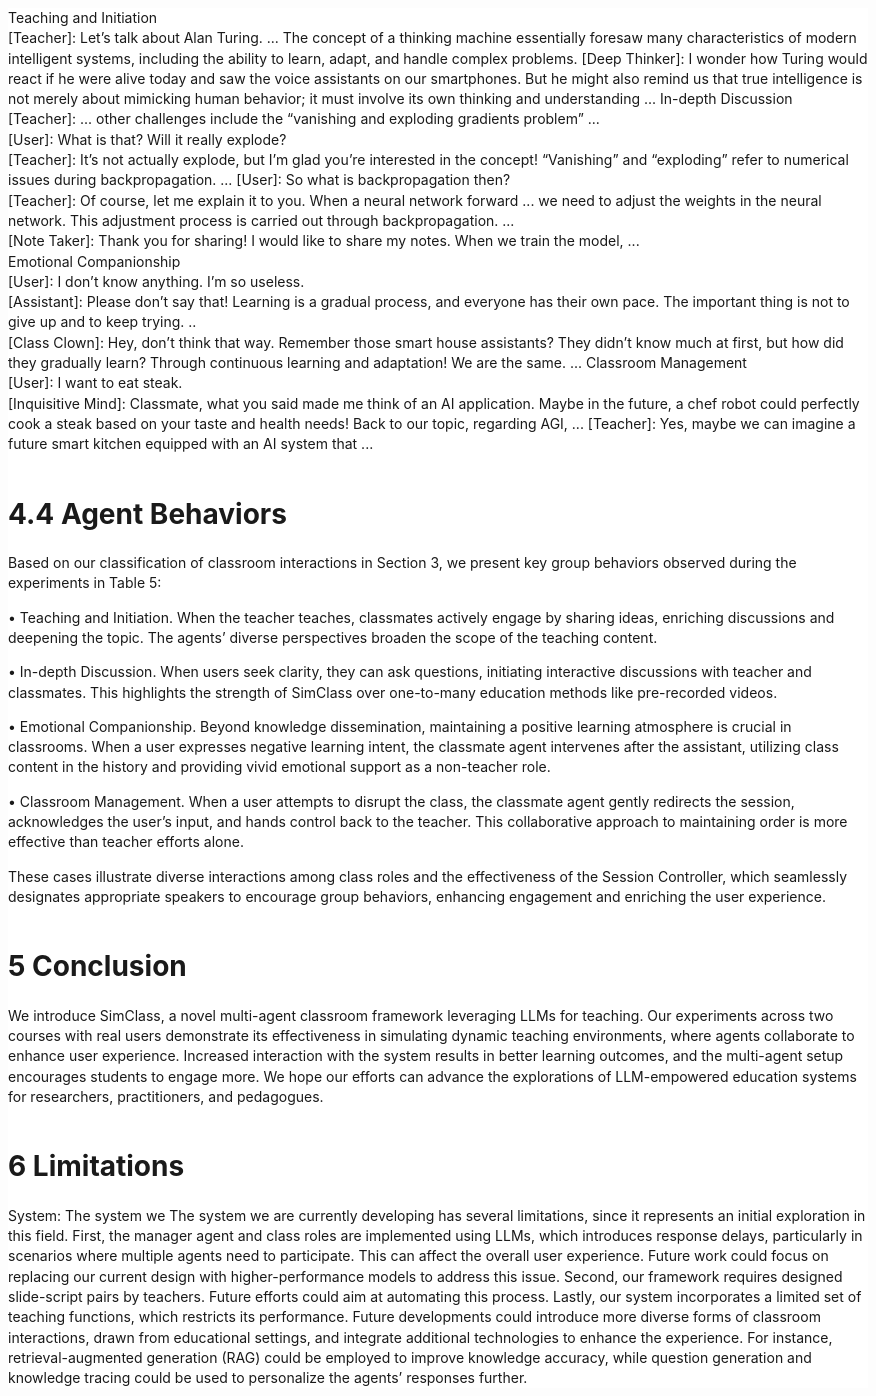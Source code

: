 Teaching and Initiation   
[Teacher]: Let’s talk about Alan Turing. ... The concept of a thinking machine essentially foresaw many characteristics of modern intelligent systems, including the ability to learn, adapt, and handle complex problems. [Deep Thinker]: I wonder how Turing would react if he were alive today and saw the voice assistants on our smartphones. But he might also remind us that true intelligence is not merely about mimicking human behavior; it must involve its own thinking and understanding ... In-depth Discussion   
[Teacher]: ... other challenges include the “vanishing and exploding gradients problem” ...   
[User]: What is that? Will it really explode?   
[Teacher]: It’s not actually explode, but I’m glad you’re interested in the concept! “Vanishing” and “exploding” refer to numerical issues during backpropagation. ... [User]: So what is backpropagation then?   
[Teacher]: Of course, let me explain it to you. When a neural network forward ... we need to adjust the weights in the neural network. This adjustment process is carried out through backpropagation. ...   
[Note Taker]: Thank you for sharing! I would like to share my notes. When we train the model, ...   
Emotional Companionship   
[User]: I don’t know anything. I’m so useless.   
[Assistant]: Please don’t say that! Learning is a gradual process, and everyone has their own pace. The important thing is not to give up and to keep trying. ..   
[Class Clown]: Hey, don’t think that way. Remember those smart house assistants? They didn’t know much at first, but how did they gradually learn? Through continuous learning and adaptation! We are the same. ... Classroom Management   
[User]: I want to eat steak.   
[Inquisitive Mind]: Classmate, what you said made me think of an AI application. Maybe in the future, a chef robot could perfectly cook a steak based on your taste and health needs! Back to our topic, regarding AGI, ... [Teacher]: Yes, maybe we can imagine a future smart kitchen equipped with an AI system that ...

# 4.4 Agent Behaviors

Based on our classification of classroom interactions in Section 3, we present key group behaviors observed during the experiments in Table 5:

• Teaching and Initiation. When the teacher teaches, classmates actively engage by sharing ideas, enriching discussions and deepening the topic. The agents’ diverse perspectives broaden the scope of the teaching content.

• In-depth Discussion. When users seek clarity, they can ask questions, initiating interactive discussions with teacher and classmates. This highlights the strength of SimClass over one-to-many education methods like pre-recorded videos.

• Emotional Companionship. Beyond knowledge dissemination, maintaining a positive learning atmosphere is crucial in classrooms. When a user expresses negative learning intent, the classmate agent intervenes after the assistant, utilizing class content in the history and providing vivid emotional support as a non-teacher role.

• Classroom Management. When a user attempts to disrupt the class, the classmate agent gently redirects the session, acknowledges the user’s input, and hands control back to the teacher. This collaborative approach to maintaining order is more effective than teacher efforts alone.

These cases illustrate diverse interactions among class roles and the effectiveness of the Session Controller, which seamlessly designates appropriate speakers to encourage group behaviors, enhancing engagement and enriching the user experience.

# 5 Conclusion

We introduce SimClass, a novel multi-agent classroom framework leveraging LLMs for teaching. Our experiments across two courses with real users demonstrate its effectiveness in simulating dynamic teaching environments, where agents collaborate to enhance user experience. Increased interaction with the system results in better learning outcomes, and the multi-agent setup encourages students to engage more. We hope our efforts can advance the explorations of LLM-empowered education systems for researchers, practitioners, and pedagogues.

# 6 Limitations

System: The system we The system we are currently developing has several limitations, since it represents an initial exploration in this field. First, the manager agent and class roles are implemented using LLMs, which introduces response delays, particularly in scenarios where multiple agents need to participate. This can affect the overall user experience. Future work could focus on replacing our current design with higher-performance models to address this issue. Second, our framework requires designed slide-script pairs by teachers. Future efforts could aim at automating this process. Lastly, our system incorporates a limited set of teaching functions, which restricts its performance. Future developments could introduce more diverse forms of classroom interactions, drawn from educational settings, and integrate additional technologies to enhance the experience. For instance, retrieval-augmented generation (RAG) could be employed to improve knowledge accuracy, while question generation and knowledge tracing could be used to personalize the agents’ responses further.
